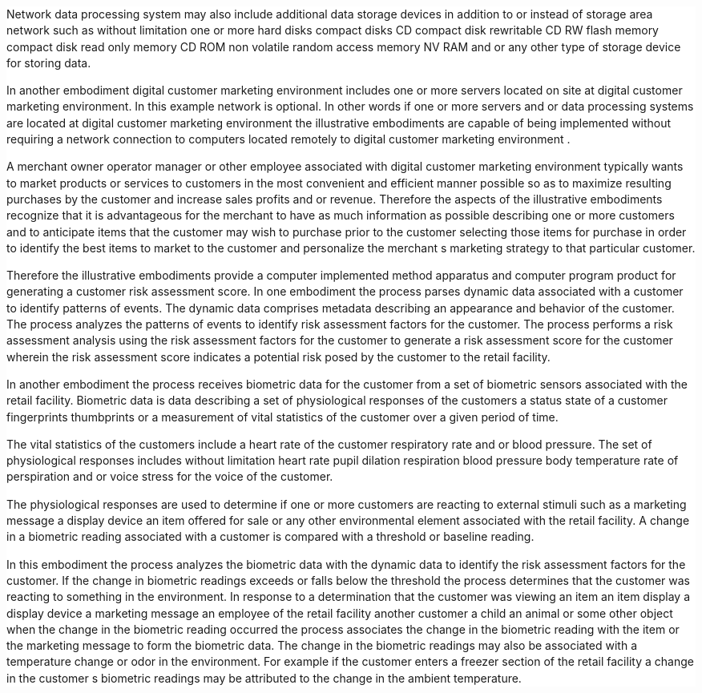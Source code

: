 Network data processing system may also include additional data storage devices in addition to or instead of storage area network such as without limitation one or more hard disks compact disks CD compact disk rewritable CD RW flash memory compact disk read only memory CD ROM non volatile random access memory NV RAM and or any other type of storage device for storing data.

In another embodiment digital customer marketing environment includes one or more servers located on site at digital customer marketing environment. In this example network is optional. In other words if one or more servers and or data processing systems are located at digital customer marketing environment the illustrative embodiments are capable of being implemented without requiring a network connection to computers located remotely to digital customer marketing environment .

A merchant owner operator manager or other employee associated with digital customer marketing environment typically wants to market products or services to customers in the most convenient and efficient manner possible so as to maximize resulting purchases by the customer and increase sales profits and or revenue. Therefore the aspects of the illustrative embodiments recognize that it is advantageous for the merchant to have as much information as possible describing one or more customers and to anticipate items that the customer may wish to purchase prior to the customer selecting those items for purchase in order to identify the best items to market to the customer and personalize the merchant s marketing strategy to that particular customer.

Therefore the illustrative embodiments provide a computer implemented method apparatus and computer program product for generating a customer risk assessment score. In one embodiment the process parses dynamic data associated with a customer to identify patterns of events. The dynamic data comprises metadata describing an appearance and behavior of the customer. The process analyzes the patterns of events to identify risk assessment factors for the customer. The process performs a risk assessment analysis using the risk assessment factors for the customer to generate a risk assessment score for the customer wherein the risk assessment score indicates a potential risk posed by the customer to the retail facility.

In another embodiment the process receives biometric data for the customer from a set of biometric sensors associated with the retail facility. Biometric data is data describing a set of physiological responses of the customers a status state of a customer fingerprints thumbprints or a measurement of vital statistics of the customer over a given period of time.

The vital statistics of the customers include a heart rate of the customer respiratory rate and or blood pressure. The set of physiological responses includes without limitation heart rate pupil dilation respiration blood pressure body temperature rate of perspiration and or voice stress for the voice of the customer.

The physiological responses are used to determine if one or more customers are reacting to external stimuli such as a marketing message a display device an item offered for sale or any other environmental element associated with the retail facility. A change in a biometric reading associated with a customer is compared with a threshold or baseline reading.

In this embodiment the process analyzes the biometric data with the dynamic data to identify the risk assessment factors for the customer. If the change in biometric readings exceeds or falls below the threshold the process determines that the customer was reacting to something in the environment. In response to a determination that the customer was viewing an item an item display a display device a marketing message an employee of the retail facility another customer a child an animal or some other object when the change in the biometric reading occurred the process associates the change in the biometric reading with the item or the marketing message to form the biometric data. The change in the biometric readings may also be associated with a temperature change or odor in the environment. For example if the customer enters a freezer section of the retail facility a change in the customer s biometric readings may be attributed to the change in the ambient temperature.
